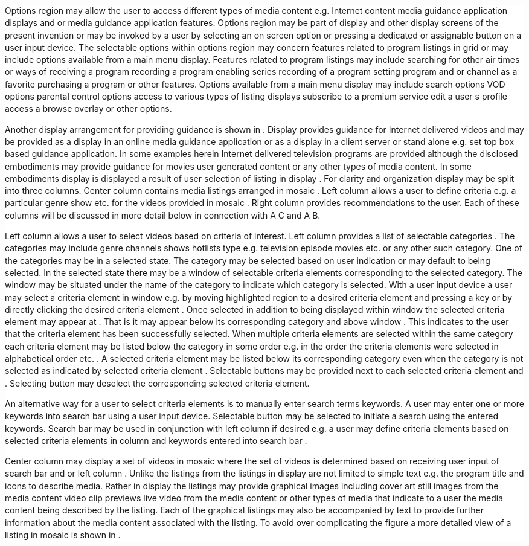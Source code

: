 Options region may allow the user to access different types of media content e.g. Internet content media guidance application displays and or media guidance application features. Options region may be part of display and other display screens of the present invention or may be invoked by a user by selecting an on screen option or pressing a dedicated or assignable button on a user input device. The selectable options within options region may concern features related to program listings in grid or may include options available from a main menu display. Features related to program listings may include searching for other air times or ways of receiving a program recording a program enabling series recording of a program setting program and or channel as a favorite purchasing a program or other features. Options available from a main menu display may include search options VOD options parental control options access to various types of listing displays subscribe to a premium service edit a user s profile access a browse overlay or other options.

Another display arrangement for providing guidance is shown in . Display provides guidance for Internet delivered videos and may be provided as a display in an online media guidance application or as a display in a client server or stand alone e.g. set top box based guidance application. In some examples herein Internet delivered television programs are provided although the disclosed embodiments may provide guidance for movies user generated content or any other types of media content. In some embodiments display is displayed a result of user selection of listing in display . For clarity and organization display may be split into three columns. Center column contains media listings arranged in mosaic . Left column allows a user to define criteria e.g. a particular genre show etc. for the videos provided in mosaic . Right column provides recommendations to the user. Each of these columns will be discussed in more detail below in connection with A C and A B.

Left column allows a user to select videos based on criteria of interest. Left column provides a list of selectable categories . The categories may include genre channels shows hotlists type e.g. television episode movies etc. or any other such category. One of the categories may be in a selected state. The category may be selected based on user indication or may default to being selected. In the selected state there may be a window of selectable criteria elements corresponding to the selected category. The window may be situated under the name of the category to indicate which category is selected. With a user input device a user may select a criteria element in window e.g. by moving highlighted region to a desired criteria element and pressing a key or by directly clicking the desired criteria element . Once selected in addition to being displayed within window the selected criteria element may appear at . That is it may appear below its corresponding category and above window . This indicates to the user that the criteria element has been successfully selected. When multiple criteria elements are selected within the same category each criteria element may be listed below the category in some order e.g. in the order the criteria elements were selected in alphabetical order etc. . A selected criteria element may be listed below its corresponding category even when the category is not selected as indicated by selected criteria element . Selectable buttons may be provided next to each selected criteria element and . Selecting button may deselect the corresponding selected criteria element.

An alternative way for a user to select criteria elements is to manually enter search terms keywords. A user may enter one or more keywords into search bar using a user input device. Selectable button may be selected to initiate a search using the entered keywords. Search bar may be used in conjunction with left column if desired e.g. a user may define criteria elements based on selected criteria elements in column and keywords entered into search bar .

Center column may display a set of videos in mosaic where the set of videos is determined based on receiving user input of search bar and or left column . Unlike the listings from the listings in display are not limited to simple text e.g. the program title and icons to describe media. Rather in display the listings may provide graphical images including cover art still images from the media content video clip previews live video from the media content or other types of media that indicate to a user the media content being described by the listing. Each of the graphical listings may also be accompanied by text to provide further information about the media content associated with the listing. To avoid over complicating the figure a more detailed view of a listing in mosaic is shown in .
